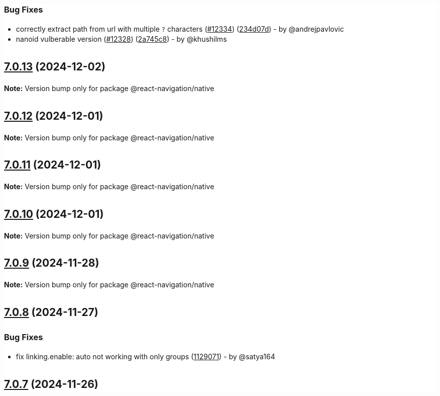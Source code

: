 ### Bug Fixes

* correctly extract path from url with multiple `?` characters ([#12334](https://github.com/react-navigation/react-navigation/issues/12334)) ([234d07d](https://github.com/react-navigation/react-navigation/commit/234d07d37066d831be0f356c8766b03ec094a90f)) - by @andrejpavlovic
* nanoid vulberable version ([#12328](https://github.com/react-navigation/react-navigation/issues/12328)) ([2a745c8](https://github.com/react-navigation/react-navigation/commit/2a745c8c598f95fcec5bbf5442045478d4046663)) - by @khushilms

## [7.0.13](https://github.com/react-navigation/react-navigation/compare/@react-navigation/native@7.0.12...@react-navigation/native@7.0.13) (2024-12-02)

**Note:** Version bump only for package @react-navigation/native

## [7.0.12](https://github.com/react-navigation/react-navigation/compare/@react-navigation/native@7.0.11...@react-navigation/native@7.0.12) (2024-12-01)

**Note:** Version bump only for package @react-navigation/native

## [7.0.11](https://github.com/react-navigation/react-navigation/compare/@react-navigation/native@7.0.10...@react-navigation/native@7.0.11) (2024-12-01)

**Note:** Version bump only for package @react-navigation/native

## [7.0.10](https://github.com/react-navigation/react-navigation/compare/@react-navigation/native@7.0.9...@react-navigation/native@7.0.10) (2024-12-01)

**Note:** Version bump only for package @react-navigation/native

## [7.0.9](https://github.com/react-navigation/react-navigation/compare/@react-navigation/native@7.0.8...@react-navigation/native@7.0.9) (2024-11-28)

**Note:** Version bump only for package @react-navigation/native

## [7.0.8](https://github.com/react-navigation/react-navigation/compare/@react-navigation/native@7.0.7...@react-navigation/native@7.0.8) (2024-11-27)

### Bug Fixes

* fix linking.enable: auto not working with only groups ([1129071](https://github.com/react-navigation/react-navigation/commit/1129071c6f406d89138dff6154335f18bac8b6d7)) - by @satya164

## [7.0.7](https://github.com/react-navigation/react-navigation/compare/@react-navigation/native@7.0.6...@react-navigation/native@7.0.7) (2024-11-26)
